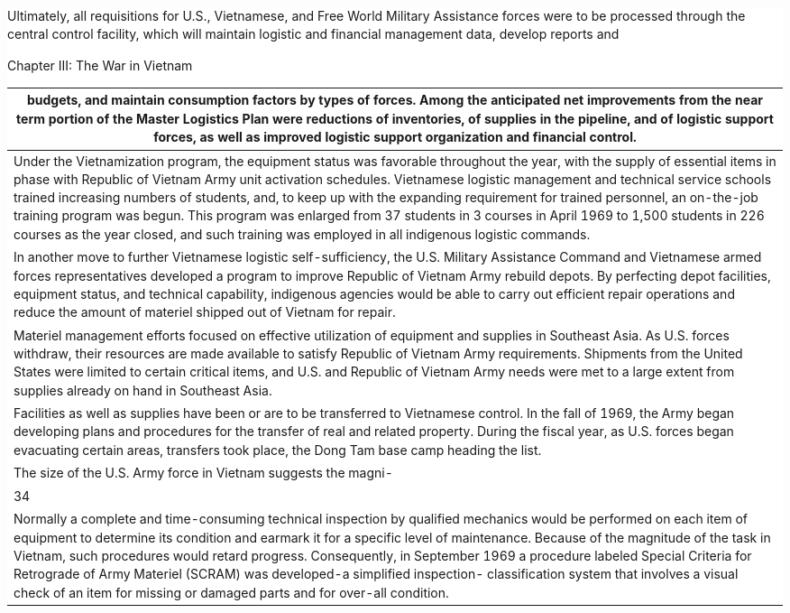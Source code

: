 Ultimately, all requisitions for U.S., Vietnamese, and Free World Military Assistance forces were to be processed through the central control facility, which will maintain logistic and financial management data, develop reports and

Chapter III: The War in Vietnam

| budgets, and maintain consumption factors by types of forces. Among the anticipated net improvements from the near term portion of the Master Logistics Plan were reductions of inventories, of supplies in the pipeline, and of logistic support forces, as well as improved logistic support organization and financial control.                                                                                                                                                                                                                                                                                 |
|--------------------------------------------------------------------------------------------------------------------------------------------------------------------------------------------------------------------------------------------------------------------------------------------------------------------------------------------------------------------------------------------------------------------------------------------------------------------------------------------------------------------------------------------------------------------------------------------------------------------|
| Under the Vietnamization program, the equipment status was favorable throughout the year, with the supply of essential items in phase with Republic of Vietnam Army unit activation schedules. Vietnamese logistic management and technical service schools trained increasing numbers of students, and, to keep up with the expanding requirement for trained personnel, an on-the-job training program was begun. This program was enlarged from 37 students in 3 courses in April 1969 to 1,500 students in 226 courses as the year closed, and such training was employed in all indigenous logistic commands. |
| In another move to further Vietnamese logistic self-sufficiency, the U.S. Military Assistance Command and Vietnamese armed forces representatives developed a program to improve Republic of Vietnam Army rebuild depots. By perfecting depot facilities, equipment status, and technical capability, indigenous agencies would be able to carry out efficient repair operations and reduce the amount of materiel shipped out of Vietnam for repair.                                                                                                                                                              |
| Materiel management efforts focused on effective utilization of equipment and supplies in Southeast Asia. As U.S. forces withdraw, their resources are made available to satisfy Republic of Vietnam Army requirements. Shipments from the United States were limited to certain critical items, and U.S. and Republic of Vietnam Army needs were met to a large extent from supplies already on hand in Southeast Asia.                                                                                                                                                                                           |
| Facilities as well as supplies have been or are to be transferred to Vietnamese control. In the fall of 1969, the Army began developing plans and procedures for the transfer of real and related property. During the fiscal year, as U.S. forces began evacuating certain areas, transfers took place, the Dong Tam base camp heading the list.                                                                                                                                                                                                                                                                  |
| The size of the U.S. Army force in Vietnam suggests the magni-                                                                                                                                                                                                                                                                                                                                                                                                                                                                                                                                                     |
| 34                                                                                                                                                                                                                                                                                                                                                                                                                                                                                                                                                                                                                 |
| Normally a complete and time-consuming technical inspection by qualified mechanics would be performed on each item of equipment to determine its condition and earmark it for a specific level of maintenance. Because of the magnitude of the task in Vietnam, such procedures would retard progress. Consequently, in September 1969 a procedure labeled Special Criteria for Retrograde of Army Materiel (SCRAM) was developed-a simplified inspection- classification system that involves a visual check of an item for missing or damaged parts and for over-all condition.                                  |